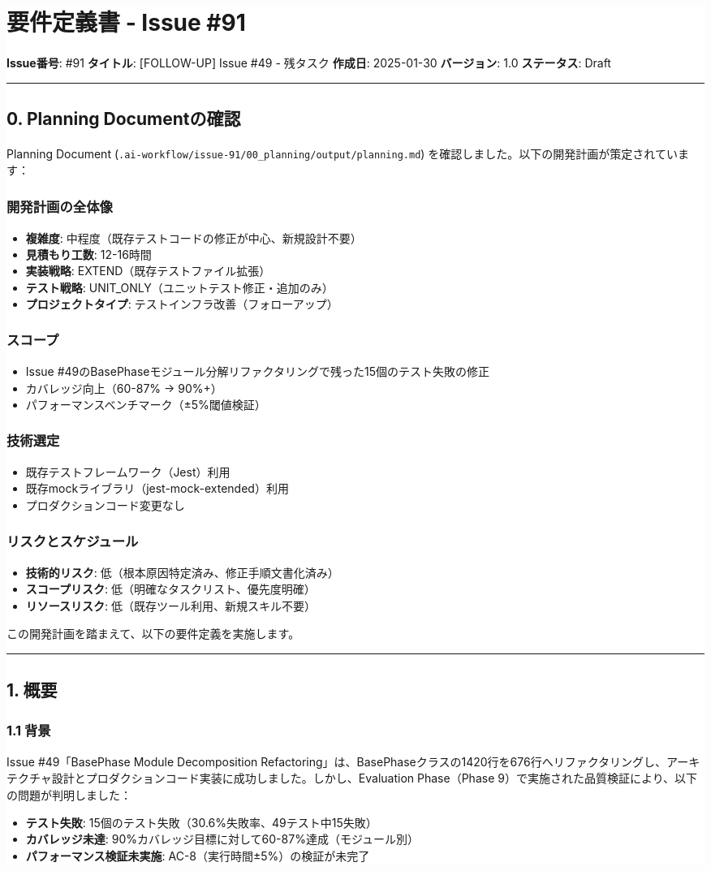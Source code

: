 # 要件定義書 - Issue #91

**Issue番号**: #91
**タイトル**: [FOLLOW-UP] Issue #49 - 残タスク
**作成日**: 2025-01-30
**バージョン**: 1.0
**ステータス**: Draft

---

## 0. Planning Documentの確認

Planning Document (`.ai-workflow/issue-91/00_planning/output/planning.md`) を確認しました。以下の開発計画が策定されています：

### 開発計画の全体像
- **複雑度**: 中程度（既存テストコードの修正が中心、新規設計不要）
- **見積もり工数**: 12-16時間
- **実装戦略**: EXTEND（既存テストファイル拡張）
- **テスト戦略**: UNIT_ONLY（ユニットテスト修正・追加のみ）
- **プロジェクトタイプ**: テストインフラ改善（フォローアップ）

### スコープ
- Issue #49のBasePhaseモジュール分解リファクタリングで残った15個のテスト失敗の修正
- カバレッジ向上（60-87% → 90%+）
- パフォーマンスベンチマーク（±5%閾値検証）

### 技術選定
- 既存テストフレームワーク（Jest）利用
- 既存mockライブラリ（jest-mock-extended）利用
- プロダクションコード変更なし

### リスクとスケジュール
- **技術的リスク**: 低（根本原因特定済み、修正手順文書化済み）
- **スコープリスク**: 低（明確なタスクリスト、優先度明確）
- **リソースリスク**: 低（既存ツール利用、新規スキル不要）

この開発計画を踏まえて、以下の要件定義を実施します。

---

## 1. 概要

### 1.1 背景

Issue #49「BasePhase Module Decomposition Refactoring」は、BasePhaseクラスの1420行を676行へリファクタリングし、アーキテクチャ設計とプロダクションコード実装に成功しました。しかし、Evaluation Phase（Phase 9）で実施された品質検証により、以下の問題が判明しました：

- **テスト失敗**: 15個のテスト失敗（30.6%失敗率、49テスト中15失敗）
- **カバレッジ未達**: 90%カバレッジ目標に対して60-87%達成（モジュール別）
- **パフォーマンス検証未実施**: AC-8（実行時間±5%）の検証が未完了
